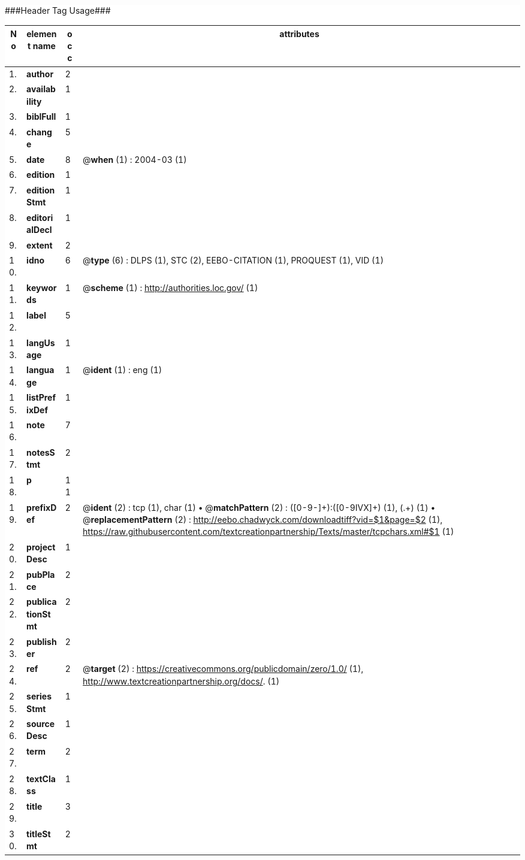 ###Header Tag Usage###

|No|element name|occ|attributes|
|---|---|---|---|
|1.|__author__|2||
|2.|__availability__|1||
|3.|__biblFull__|1||
|4.|__change__|5||
|5.|__date__|8| @__when__ (1) : 2004-03 (1)|
|6.|__edition__|1||
|7.|__editionStmt__|1||
|8.|__editorialDecl__|1||
|9.|__extent__|2||
|10.|__idno__|6| @__type__ (6) : DLPS (1), STC (2), EEBO-CITATION (1), PROQUEST (1), VID (1)|
|11.|__keywords__|1| @__scheme__ (1) : http://authorities.loc.gov/ (1)|
|12.|__label__|5||
|13.|__langUsage__|1||
|14.|__language__|1| @__ident__ (1) : eng (1)|
|15.|__listPrefixDef__|1||
|16.|__note__|7||
|17.|__notesStmt__|2||
|18.|__p__|11||
|19.|__prefixDef__|2| @__ident__ (2) : tcp (1), char (1)  •  @__matchPattern__ (2) : ([0-9\-]+):([0-9IVX]+) (1), (.+) (1)  •  @__replacementPattern__ (2) : http://eebo.chadwyck.com/downloadtiff?vid=$1&page=$2 (1), https://raw.githubusercontent.com/textcreationpartnership/Texts/master/tcpchars.xml#$1 (1)|
|20.|__projectDesc__|1||
|21.|__pubPlace__|2||
|22.|__publicationStmt__|2||
|23.|__publisher__|2||
|24.|__ref__|2| @__target__ (2) : https://creativecommons.org/publicdomain/zero/1.0/ (1), http://www.textcreationpartnership.org/docs/. (1)|
|25.|__seriesStmt__|1||
|26.|__sourceDesc__|1||
|27.|__term__|2||
|28.|__textClass__|1||
|29.|__title__|3||
|30.|__titleStmt__|2||
